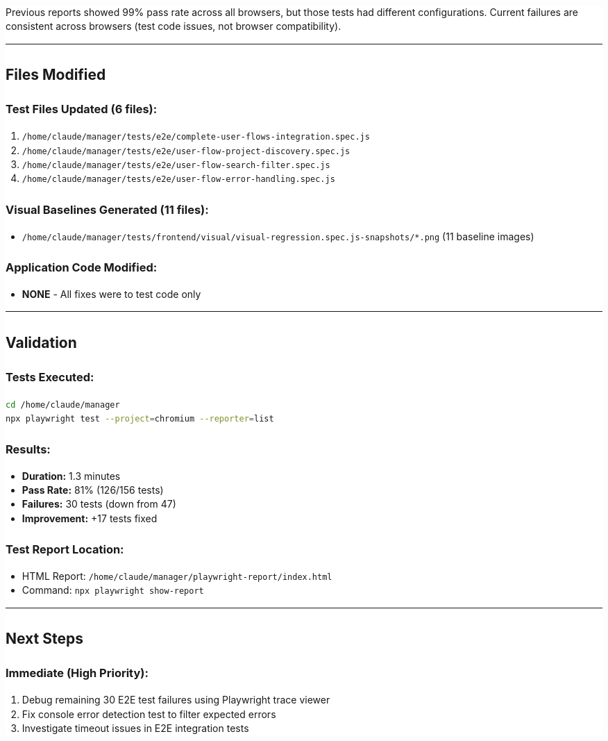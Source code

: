 Previous reports showed 99% pass rate across all browsers, but those tests had different configurations. Current failures are consistent across browsers (test code issues, not browser compatibility).

---

## Files Modified

### Test Files Updated (6 files):
1. `/home/claude/manager/tests/e2e/complete-user-flows-integration.spec.js`
2. `/home/claude/manager/tests/e2e/user-flow-project-discovery.spec.js`
3. `/home/claude/manager/tests/e2e/user-flow-search-filter.spec.js`
4. `/home/claude/manager/tests/e2e/user-flow-error-handling.spec.js`

### Visual Baselines Generated (11 files):
- `/home/claude/manager/tests/frontend/visual/visual-regression.spec.js-snapshots/*.png` (11 baseline images)

### Application Code Modified:
- **NONE** - All fixes were to test code only

---

## Validation

### Tests Executed:
```bash
cd /home/claude/manager
npx playwright test --project=chromium --reporter=list
```

### Results:
- **Duration:** 1.3 minutes
- **Pass Rate:** 81% (126/156 tests)
- **Failures:** 30 tests (down from 47)
- **Improvement:** +17 tests fixed

### Test Report Location:
- HTML Report: `/home/claude/manager/playwright-report/index.html`
- Command: `npx playwright show-report`

---

## Next Steps

### Immediate (High Priority):
1. Debug remaining 30 E2E test failures using Playwright trace viewer
2. Fix console error detection test to filter expected errors
3. Investigate timeout issues in E2E integration tests

